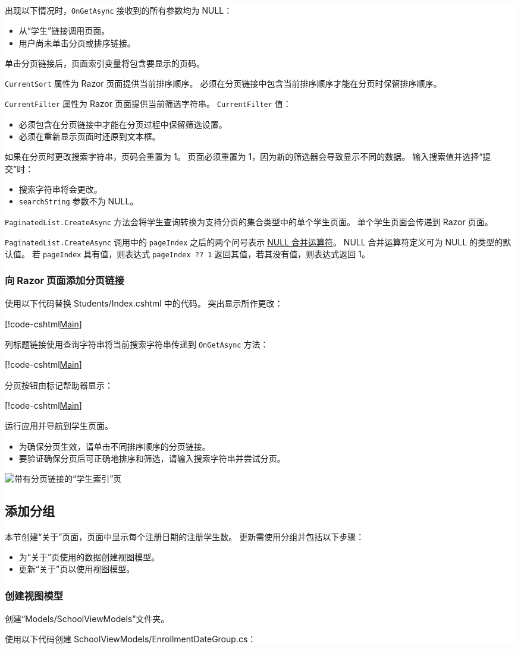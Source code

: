 出现以下情况时，`OnGetAsync` 接收到的所有参数均为 NULL：

* 从“学生”链接调用页面。
* 用户尚未单击分页或排序链接。

单击分页链接后，页面索引变量将包含要显示的页码。

`CurrentSort` 属性为 Razor 页面提供当前排序顺序。 必须在分页链接中包含当前排序顺序才能在分页时保留排序顺序。

`CurrentFilter` 属性为 Razor 页面提供当前筛选字符串。 `CurrentFilter` 值：

* 必须包含在分页链接中才能在分页过程中保留筛选设置。
* 必须在重新显示页面时还原到文本框。

如果在分页时更改搜索字符串，页码会重置为 1。 页面必须重置为 1，因为新的筛选器会导致显示不同的数据。 输入搜索值并选择“提交”时：

  * 搜索字符串将会更改。
  * `searchString` 参数不为 NULL。

  `PaginatedList.CreateAsync` 方法会将学生查询转换为支持分页的集合类型中的单个学生页面。 单个学生页面会传递到 Razor 页面。

  `PaginatedList.CreateAsync` 调用中的 `pageIndex` 之后的两个问号表示 [NULL 合并运算符](/dotnet/csharp/language-reference/operators/null-conditional-operator)。 NULL 合并运算符定义可为 NULL 的类型的默认值。 若 `pageIndex` 具有值，则表达式 `pageIndex ?? 1` 返回其值，若其没有值，则表达式返回 1。

### <a name="add-paging-links-to-the-no-locrazor-page"></a>向 Razor 页面添加分页链接

使用以下代码替换 Students/Index.cshtml 中的代码。 突出显示所作更改：

[!code-cshtml[Main](intro/samples/cu30/Pages/Students/Index.cshtml?highlight=29-32,38-41,69-87)]

列标题链接使用查询字符串将当前搜索字符串传递到 `OnGetAsync` 方法：

[!code-cshtml[Main](intro/samples/cu30/Pages/Students/Index.cshtml?range=29-32)]

分页按钮由标记帮助器显示：

[!code-cshtml[Main](intro/samples/cu30/Pages/Students/Index.cshtml?range=73-87)]

运行应用并导航到学生页面。

* 为确保分页生效，请单击不同排序顺序的分页链接。
* 要验证确保分页后可正确地排序和筛选，请输入搜索字符串并尝试分页。

![带有分页链接的“学生索引”页](sort-filter-page/_static/paging30.png)

## <a name="add-grouping"></a>添加分组

本节创建“关于”页面，页面中显示每个注册日期的注册学生数。 更新需使用分组并包括以下步骤：

* 为“关于”页使用的数据创建视图模型。
* 更新“关于”页以使用视图模型。

### <a name="create-the-view-model"></a>创建视图模型

创建“Models/SchoolViewModels”文件夹。

使用以下代码创建 SchoolViewModels/EnrollmentDateGroup.cs：
